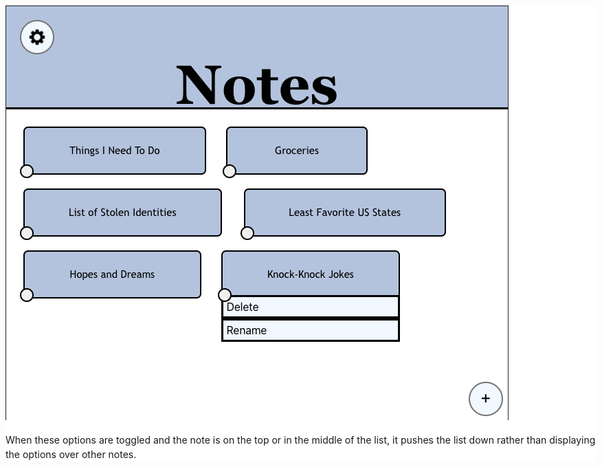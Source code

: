 <img src="Lab4NoteOptions.png" width="732" height="603" alt="">

When these options are toggled and the note is on the top or in the middle of the list, it pushes the list down rather than displaying the options over other notes.
